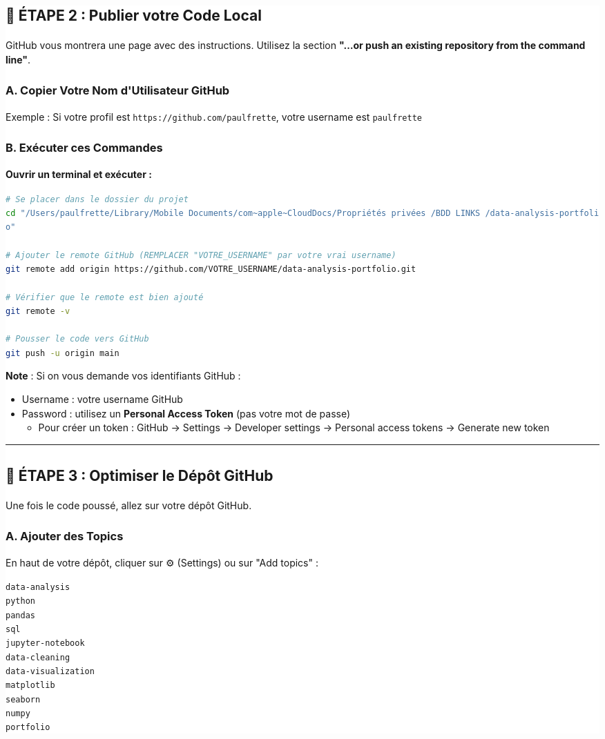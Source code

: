 
## 🎯 ÉTAPE 2 : Publier votre Code Local

GitHub vous montrera une page avec des instructions. Utilisez la section **"…or push an existing repository from the command line"**.

### A. Copier Votre Nom d'Utilisateur GitHub

Exemple : Si votre profil est `https://github.com/paulfrette`, votre username est `paulfrette`

### B. Exécuter ces Commandes

**Ouvrir un terminal et exécuter :**

```bash
# Se placer dans le dossier du projet
cd "/Users/paulfrette/Library/Mobile Documents/com~apple~CloudDocs/Propriétés privées /BDD LINKS /data-analysis-portfolio"

# Ajouter le remote GitHub (REMPLACER "VOTRE_USERNAME" par votre vrai username)
git remote add origin https://github.com/VOTRE_USERNAME/data-analysis-portfolio.git

# Vérifier que le remote est bien ajouté
git remote -v

# Pousser le code vers GitHub
git push -u origin main
```

**Note** : Si on vous demande vos identifiants GitHub :
- Username : votre username GitHub
- Password : utilisez un **Personal Access Token** (pas votre mot de passe)
  - Pour créer un token : GitHub → Settings → Developer settings → Personal access tokens → Generate new token

---

## 🎯 ÉTAPE 3 : Optimiser le Dépôt GitHub

Une fois le code poussé, allez sur votre dépôt GitHub.

### A. Ajouter des Topics

En haut de votre dépôt, cliquer sur ⚙️ (Settings) ou sur "Add topics" :

```
data-analysis
python
pandas
sql
jupyter-notebook
data-cleaning
data-visualization
matplotlib
seaborn
numpy
portfolio
```
